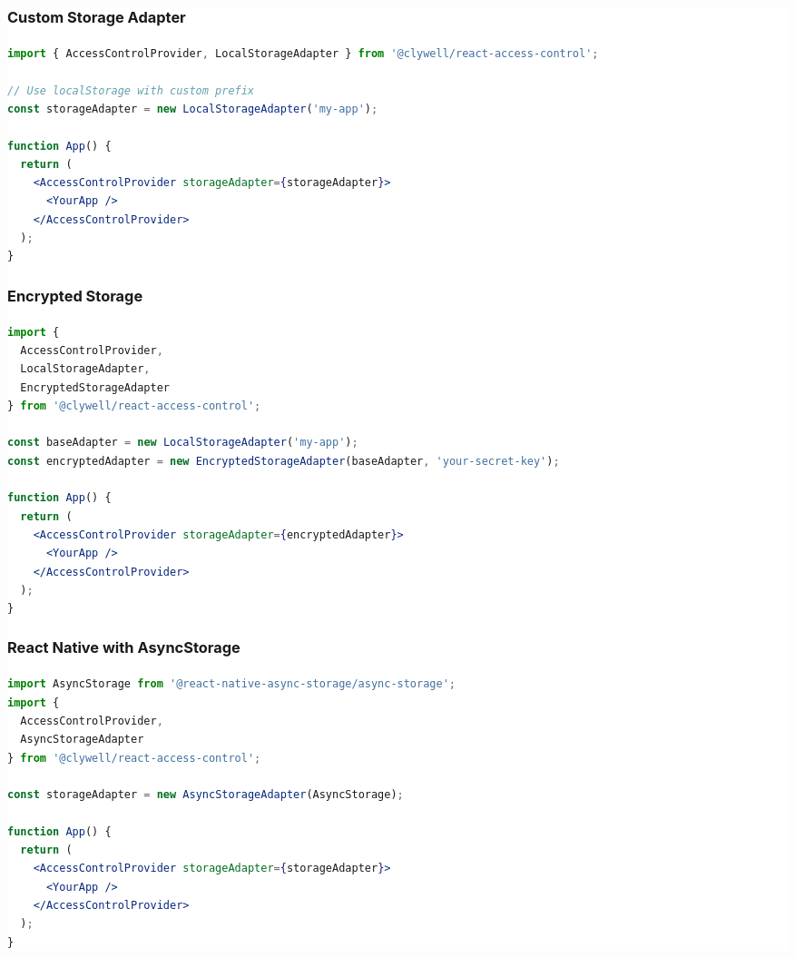### Custom Storage Adapter

```jsx
import { AccessControlProvider, LocalStorageAdapter } from '@clywell/react-access-control';

// Use localStorage with custom prefix
const storageAdapter = new LocalStorageAdapter('my-app');

function App() {
  return (
    <AccessControlProvider storageAdapter={storageAdapter}>
      <YourApp />
    </AccessControlProvider>
  );
}
```

### Encrypted Storage

```jsx
import { 
  AccessControlProvider, 
  LocalStorageAdapter, 
  EncryptedStorageAdapter 
} from '@clywell/react-access-control';

const baseAdapter = new LocalStorageAdapter('my-app');
const encryptedAdapter = new EncryptedStorageAdapter(baseAdapter, 'your-secret-key');

function App() {
  return (
    <AccessControlProvider storageAdapter={encryptedAdapter}>
      <YourApp />
    </AccessControlProvider>
  );
}
```

### React Native with AsyncStorage

```jsx
import AsyncStorage from '@react-native-async-storage/async-storage';
import { 
  AccessControlProvider, 
  AsyncStorageAdapter 
} from '@clywell/react-access-control';

const storageAdapter = new AsyncStorageAdapter(AsyncStorage);

function App() {
  return (
    <AccessControlProvider storageAdapter={storageAdapter}>
      <YourApp />
    </AccessControlProvider>
  );
}
```
